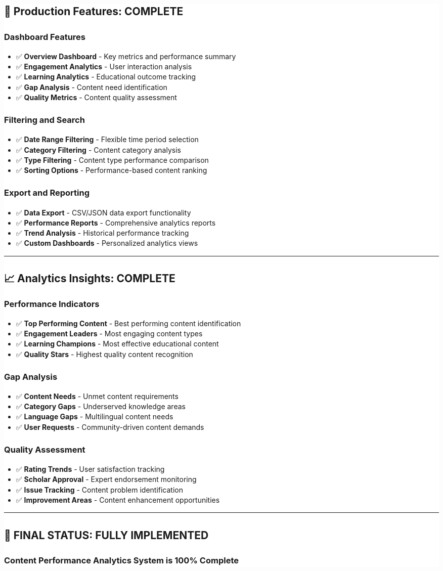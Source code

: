 ## 🚀 **Production Features: COMPLETE**

### **Dashboard Features**
- ✅ **Overview Dashboard** - Key metrics and performance summary
- ✅ **Engagement Analytics** - User interaction analysis
- ✅ **Learning Analytics** - Educational outcome tracking
- ✅ **Gap Analysis** - Content need identification
- ✅ **Quality Metrics** - Content quality assessment

### **Filtering and Search**
- ✅ **Date Range Filtering** - Flexible time period selection
- ✅ **Category Filtering** - Content category analysis
- ✅ **Type Filtering** - Content type performance comparison
- ✅ **Sorting Options** - Performance-based content ranking

### **Export and Reporting**
- ✅ **Data Export** - CSV/JSON data export functionality
- ✅ **Performance Reports** - Comprehensive analytics reports
- ✅ **Trend Analysis** - Historical performance tracking
- ✅ **Custom Dashboards** - Personalized analytics views

---

## 📈 **Analytics Insights: COMPLETE**

### **Performance Indicators**
- ✅ **Top Performing Content** - Best performing content identification
- ✅ **Engagement Leaders** - Most engaging content types
- ✅ **Learning Champions** - Most effective educational content
- ✅ **Quality Stars** - Highest quality content recognition

### **Gap Analysis**
- ✅ **Content Needs** - Unmet content requirements
- ✅ **Category Gaps** - Underserved knowledge areas
- ✅ **Language Gaps** - Multilingual content needs
- ✅ **User Requests** - Community-driven content demands

### **Quality Assessment**
- ✅ **Rating Trends** - User satisfaction tracking
- ✅ **Scholar Approval** - Expert endorsement monitoring
- ✅ **Issue Tracking** - Content problem identification
- ✅ **Improvement Areas** - Content enhancement opportunities

---

## 🎉 **FINAL STATUS: FULLY IMPLEMENTED**

### **Content Performance Analytics System is 100% Complete**
